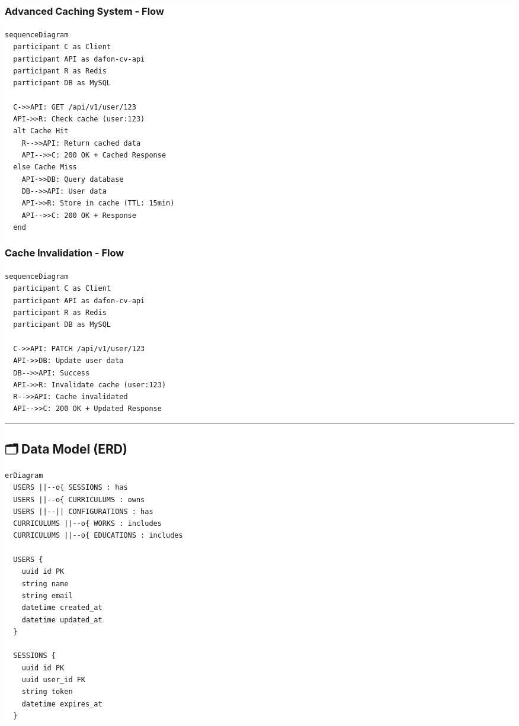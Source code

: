 ### Advanced Caching System - Flow

```mermaid
sequenceDiagram
  participant C as Client
  participant API as dafon-cv-api
  participant R as Redis
  participant DB as MySQL

  C->>API: GET /api/v1/user/123
  API->>R: Check cache (user:123)
  alt Cache Hit
    R-->>API: Return cached data
    API-->>C: 200 OK + Cached Response
  else Cache Miss
    API->>DB: Query database
    DB-->>API: User data
    API->>R: Store in cache (TTL: 15min)
    API-->>C: 200 OK + Response
  end
```

### Cache Invalidation - Flow

```mermaid
sequenceDiagram
  participant C as Client
  participant API as dafon-cv-api
  participant R as Redis
  participant DB as MySQL

  C->>API: PATCH /api/v1/user/123
  API->>DB: Update user data
  DB-->>API: Success
  API->>R: Invalidate cache (user:123)
  R-->>API: Cache invalidated
  API-->>C: 200 OK + Updated Response
```

---

## 🗂️ Data Model (ERD)

```mermaid
erDiagram
  USERS ||--o{ SESSIONS : has
  USERS ||--o{ CURRICULUMS : owns
  USERS ||--|| CONFIGURATIONS : has
  CURRICULUMS ||--o{ WORKS : includes
  CURRICULUMS ||--o{ EDUCATIONS : includes

  USERS {
    uuid id PK
    string name
    string email
    datetime created_at
    datetime updated_at
  }

  SESSIONS {
    uuid id PK
    uuid user_id FK
    string token
    datetime expires_at
  }
```